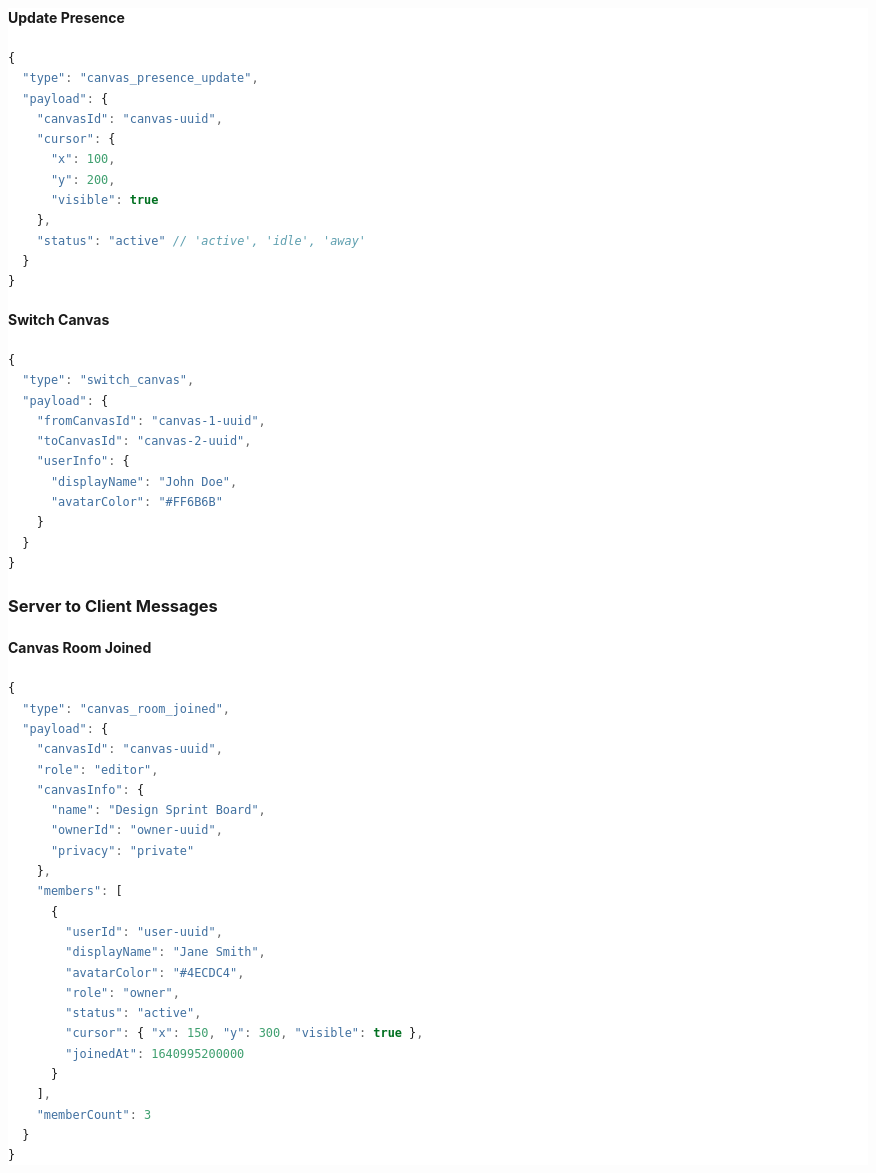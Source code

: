#### Update Presence
```javascript
{
  "type": "canvas_presence_update",
  "payload": {
    "canvasId": "canvas-uuid",
    "cursor": {
      "x": 100,
      "y": 200,
      "visible": true
    },
    "status": "active" // 'active', 'idle', 'away'
  }
}
```

#### Switch Canvas
```javascript
{
  "type": "switch_canvas",
  "payload": {
    "fromCanvasId": "canvas-1-uuid",
    "toCanvasId": "canvas-2-uuid",
    "userInfo": {
      "displayName": "John Doe",
      "avatarColor": "#FF6B6B"
    }
  }
}
```

### Server to Client Messages

#### Canvas Room Joined
```javascript
{
  "type": "canvas_room_joined",
  "payload": {
    "canvasId": "canvas-uuid",
    "role": "editor",
    "canvasInfo": {
      "name": "Design Sprint Board",
      "ownerId": "owner-uuid",
      "privacy": "private"
    },
    "members": [
      {
        "userId": "user-uuid",
        "displayName": "Jane Smith",
        "avatarColor": "#4ECDC4",
        "role": "owner",
        "status": "active",
        "cursor": { "x": 150, "y": 300, "visible": true },
        "joinedAt": 1640995200000
      }
    ],
    "memberCount": 3
  }
}
```
